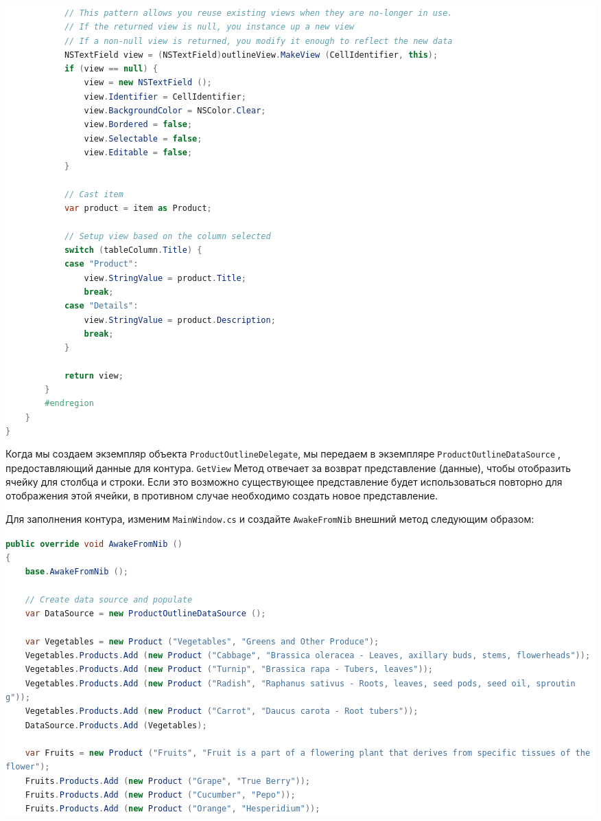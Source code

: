 ```csharp
            // This pattern allows you reuse existing views when they are no-longer in use.
            // If the returned view is null, you instance up a new view
            // If a non-null view is returned, you modify it enough to reflect the new data
            NSTextField view = (NSTextField)outlineView.MakeView (CellIdentifier, this);
            if (view == null) {
                view = new NSTextField ();
                view.Identifier = CellIdentifier;
                view.BackgroundColor = NSColor.Clear;
                view.Bordered = false;
                view.Selectable = false;
                view.Editable = false;
            }

            // Cast item
            var product = item as Product;

            // Setup view based on the column selected
            switch (tableColumn.Title) {
            case "Product":
                view.StringValue = product.Title;
                break;
            case "Details":
                view.StringValue = product.Description;
                break;
            }

            return view;
        }
        #endregion
    }
}
```

Когда мы создаем экземпляр объекта `ProductOutlineDelegate`, мы передаем в экземпляре `ProductOutlineDataSource` , предоставляющий данные для контура. `GetView` Метод отвечает за возврат представление (данные), чтобы отобразить ячейку для столбца и строки. Если это возможно существующее представление будет использоваться повторно для отображения этой ячейки, в противном случае необходимо создать новое представление.

Для заполнения контура, изменим `MainWindow.cs` и создайте `AwakeFromNib` внешний метод следующим образом:

```csharp
public override void AwakeFromNib ()
{
    base.AwakeFromNib ();

    // Create data source and populate
    var DataSource = new ProductOutlineDataSource ();

    var Vegetables = new Product ("Vegetables", "Greens and Other Produce");
    Vegetables.Products.Add (new Product ("Cabbage", "Brassica oleracea - Leaves, axillary buds, stems, flowerheads"));
    Vegetables.Products.Add (new Product ("Turnip", "Brassica rapa - Tubers, leaves"));
    Vegetables.Products.Add (new Product ("Radish", "Raphanus sativus - Roots, leaves, seed pods, seed oil, sprouting"));
    Vegetables.Products.Add (new Product ("Carrot", "Daucus carota - Root tubers"));
    DataSource.Products.Add (Vegetables);

    var Fruits = new Product ("Fruits", "Fruit is a part of a flowering plant that derives from specific tissues of the flower");
    Fruits.Products.Add (new Product ("Grape", "True Berry"));
    Fruits.Products.Add (new Product ("Cucumber", "Pepo"));
    Fruits.Products.Add (new Product ("Orange", "Hesperidium"));
```